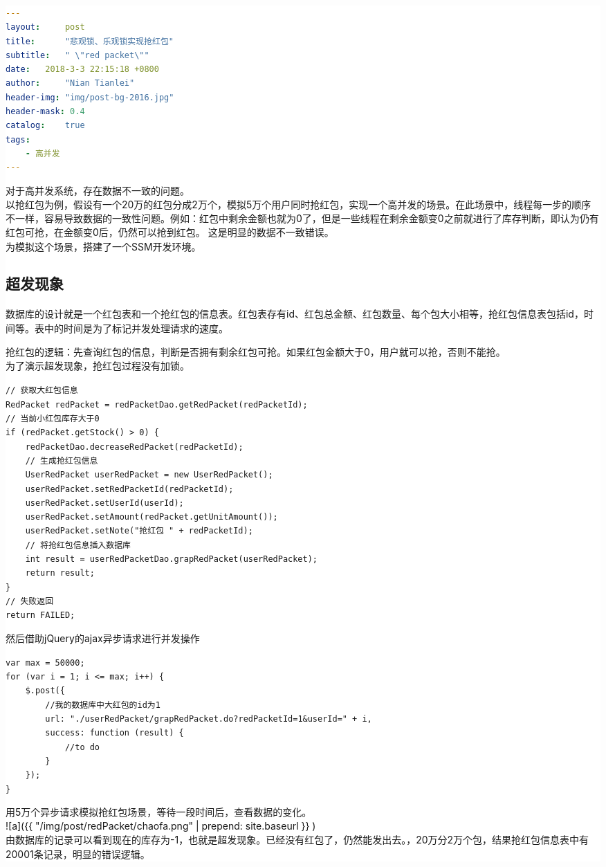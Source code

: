 ```yaml
---
layout:     post
title:      "悲观锁、乐观锁实现抢红包"
subtitle:   " \"red packet\""
date:   2018-3-3 22:15:18 +0800
author:     "Nian Tianlei"
header-img: "img/post-bg-2016.jpg"
header-mask: 0.4
catalog:    true
tags:
    - 高并发
---
```





对于高并发系统，存在数据不一致的问题。  
以抢红包为例，假设有一个20万的红包分成2万个，模拟5万个用户同时抢红包，实现一个高并发的场景。在此场景中，线程每一步的顺序不一样，容易导致数据的一致性问题。例如：红包中剩余金额也就为0了，但是一些线程在剩余金额变0之前就进行了库存判断，即认为仍有红包可抢，在金额变0后，仍然可以抢到红包。  这是明显的数据不一致错误。  
为模拟这个场景，搭建了一个SSM开发环境。
## 超发现象
数据库的设计就是一个红包表和一个抢红包的信息表。红包表存有id、红包总金额、红包数量、每个包大小相等，抢红包信息表包括id，时间等。表中的时间是为了标记并发处理请求的速度。  

抢红包的逻辑：先查询红包的信息，判断是否拥有剩余红包可抢。如果红包金额大于0，用户就可以抢，否则不能抢。  
为了演示超发现象，抢红包过程没有加锁。  
```
// 获取大红包信息
RedPacket redPacket = redPacketDao.getRedPacket(redPacketId);
// 当前小红包库存大于0
if (redPacket.getStock() > 0) {
	redPacketDao.decreaseRedPacket(redPacketId);
	// 生成抢红包信息
	UserRedPacket userRedPacket = new UserRedPacket();
	userRedPacket.setRedPacketId(redPacketId);
	userRedPacket.setUserId(userId);
	userRedPacket.setAmount(redPacket.getUnitAmount());
	userRedPacket.setNote("抢红包 " + redPacketId);
	// 将抢红包信息插入数据库
	int result = userRedPacketDao.grapRedPacket(userRedPacket);
	return result;
}
// 失败返回
return FAILED;
```
然后借助jQuery的ajax异步请求进行并发操作   
```
var max = 50000;
for (var i = 1; i <= max; i++) {
    $.post({
        //我的数据库中大红包的id为1
        url: "./userRedPacket/grapRedPacket.do?redPacketId=1&userId=" + i,
        success: function (result) {
        	//to do
        }
    });
}
```
用5万个异步请求模拟抢红包场景，等待一段时间后，查看数据的变化。  
![a]({{ "/img/post/redPacket/chaofa.png" | prepend: site.baseurl }} )   
由数据库的记录可以看到现在的库存为-1，也就是超发现象。已经没有红包了，仍然能发出去。，20万分2万个包，结果抢红包信息表中有20001条记录，明显的错误逻辑。  
